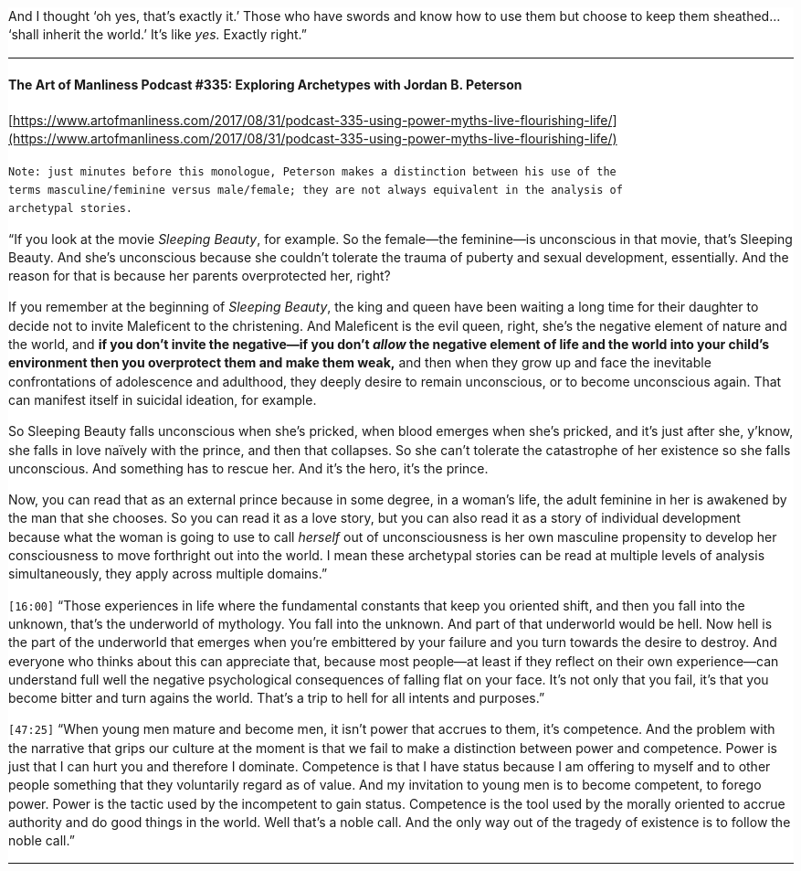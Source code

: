 And I thought ‘oh yes, that’s exactly it.’ Those who have swords and know how to use them but 
choose to keep them sheathed… ‘shall inherit the world.’ It’s like _yes._ Exactly right.”

---
#### The Art of Manliness Podcast #335: Exploring Archetypes with Jordan B. Peterson
[https://www.artofmanliness.com/2017/08/31/podcast-335-using-power-myths-live-flourishing-life/](https://www.artofmanliness.com/2017/08/31/podcast-335-using-power-myths-live-flourishing-life/)

```
Note: just minutes before this monologue, Peterson makes a distinction between his use of the 
terms masculine/feminine versus male/female; they are not always equivalent in the analysis of 
archetypal stories.
```

“If you look at the movie _Sleeping Beauty_, for example. So the female—the feminine—is 
unconscious in that movie, that’s Sleeping Beauty. And she’s unconscious because she couldn’t 
tolerate the trauma of puberty and sexual development, essentially. And the reason for that is 
because her parents overprotected her, right?

If you remember at the beginning of _Sleeping Beauty_, the king and queen have been waiting a long 
time for their daughter to decide not to invite Maleficent to the christening. And Maleficent is 
the evil queen, right, she’s the negative element of nature and the world, and **if you don’t 
invite the negative—if you don’t _allow_ the negative element of life and the world into your 
child’s environment then you overprotect them and make them weak,** and then when they grow up and 
face the inevitable confrontations of adolescence and adulthood, they deeply desire to remain 
unconscious, or to become unconscious again. That can manifest itself in suicidal ideation, for 
example.

So Sleeping Beauty falls unconscious when she’s pricked, when blood emerges when she’s pricked, 
and it’s just after she, y’know, she falls in love naïvely with the prince, and then that 
collapses. So she can’t tolerate the catastrophe of her existence so she falls unconscious. And 
something has to rescue her. And it’s the hero, it’s the prince.

Now, you can read that as an external prince because in some degree, in a woman’s life, the adult 
feminine in her is awakened by the man that she chooses. So you can read it as a love story, but 
you can also read it as a story of individual development because what the woman is going to use 
to call _herself_ out of unconsciousness is her own masculine propensity to develop her 
consciousness to move forthright out into the world. I mean these archetypal stories can be read 
at multiple levels of analysis simultaneously, they apply across multiple domains.”

`[16:00]` “Those experiences in life where the fundamental constants that keep you oriented shift, 
and then you fall into the unknown, that’s the underworld of mythology. You fall into the unknown. 
And part of that underworld would be hell. Now hell is the part of the underworld that emerges 
when you’re embittered by your failure and you turn towards the desire to destroy. And everyone 
who thinks about this can appreciate that, because most people—at least if they reflect on their 
own experience—can understand full well the negative psychological consequences of falling flat on 
your face. It’s not only that you fail, it’s that you become bitter and turn agains the world. 
That’s a trip to hell for all intents and purposes.”

`[47:25]` “When young men mature and become men, it isn’t power that accrues to them, it’s 
competence. And the problem with the narrative that grips our culture at the moment is that we 
fail to make a distinction between power and competence. Power is just that I can hurt you and 
therefore I dominate. Competence is that I have status because I am offering to myself and to 
other people something that they voluntarily regard as of value. And my invitation to young men is 
to become competent, to forego power. Power is the tactic used by the incompetent to gain status. 
Competence is the tool used by the morally oriented to accrue authority and do good things in the 
world. Well that’s a noble call. And the only way out of the tragedy of existence is to follow the 
noble call.”

---